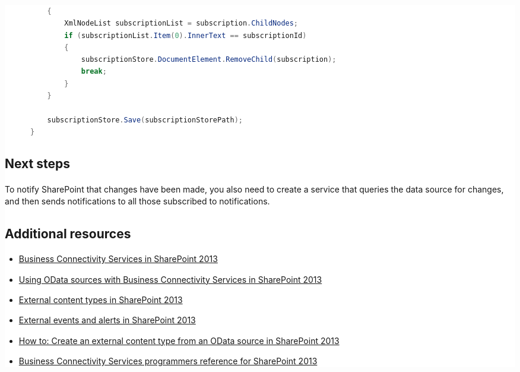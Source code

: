   ```cs
            {
                XmlNodeList subscriptionList = subscription.ChildNodes;
                if (subscriptionList.Item(0).InnerText == subscriptionId)
                {
                    subscriptionStore.DocumentElement.RemoveChild(subscription);
                    break;
                }
            }

            subscriptionStore.Save(subscriptionStorePath);
        }

  ```


## Next steps
<a name="bkmk_Next"> </a>

To notify SharePoint that changes have been made, you also need to create a service that queries the data source for changes, and then sends notifications to all those subscribed to notifications.
  
    
    

## Additional resources
<a name="bkmk_Addresources"> </a>


-  [Business Connectivity Services in SharePoint 2013](business-connectivity-services-in-sharepoint.md)
    
  
-  [Using OData sources with Business Connectivity Services in SharePoint 2013](using-odata-sources-with-business-connectivity-services-in-sharepoint.md)
    
  
-  [External content types in SharePoint 2013](external-content-types-in-sharepoint.md)
    
  
-  [External events and alerts in SharePoint 2013](external-events-and-alerts-in-sharepoint.md)
    
  
-  [How to: Create an external content type from an OData source in SharePoint 2013](how-to-create-an-external-content-type-from-an-odata-source-in-sharepoint.md)
    
  
-  [Business Connectivity Services programmers reference for SharePoint 2013](business-connectivity-services-programmers-reference-for-sharepoint.md)
    
  

